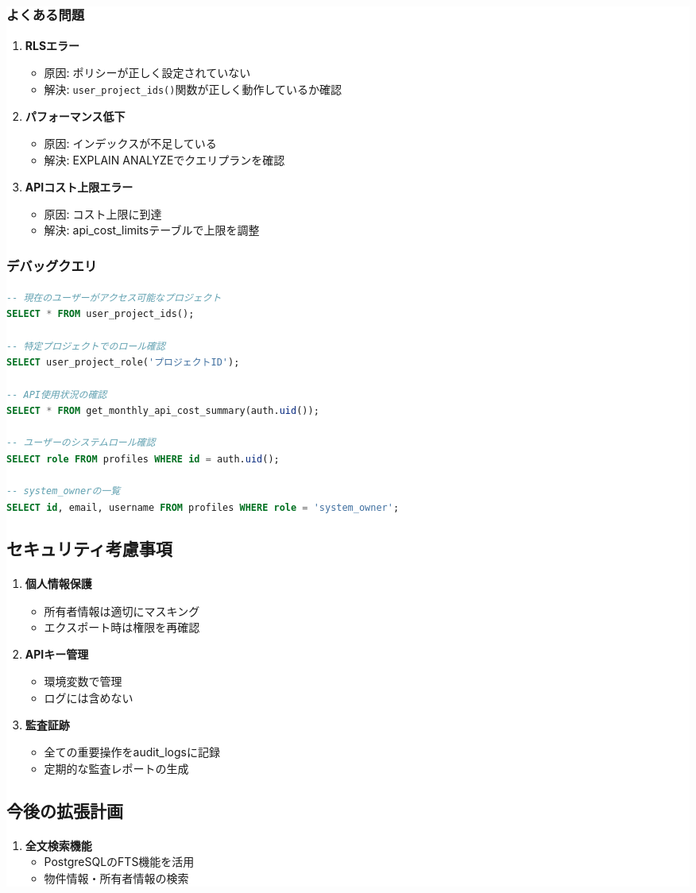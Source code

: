 ### よくある問題

1. **RLSエラー**
   - 原因: ポリシーが正しく設定されていない
   - 解決: `user_project_ids()`関数が正しく動作しているか確認

2. **パフォーマンス低下**
   - 原因: インデックスが不足している
   - 解決: EXPLAIN ANALYZEでクエリプランを確認

3. **APIコスト上限エラー**
   - 原因: コスト上限に到達
   - 解決: api_cost_limitsテーブルで上限を調整

### デバッグクエリ

```sql
-- 現在のユーザーがアクセス可能なプロジェクト
SELECT * FROM user_project_ids();

-- 特定プロジェクトでのロール確認
SELECT user_project_role('プロジェクトID');

-- API使用状況の確認
SELECT * FROM get_monthly_api_cost_summary(auth.uid());

-- ユーザーのシステムロール確認
SELECT role FROM profiles WHERE id = auth.uid();

-- system_ownerの一覧
SELECT id, email, username FROM profiles WHERE role = 'system_owner';
```

## セキュリティ考慮事項

1. **個人情報保護**
   - 所有者情報は適切にマスキング
   - エクスポート時は権限を再確認

2. **APIキー管理**
   - 環境変数で管理
   - ログには含めない

3. **監査証跡**
   - 全ての重要操作をaudit_logsに記録
   - 定期的な監査レポートの生成

## 今後の拡張計画

1. **全文検索機能**
   - PostgreSQLのFTS機能を活用
   - 物件情報・所有者情報の検索
